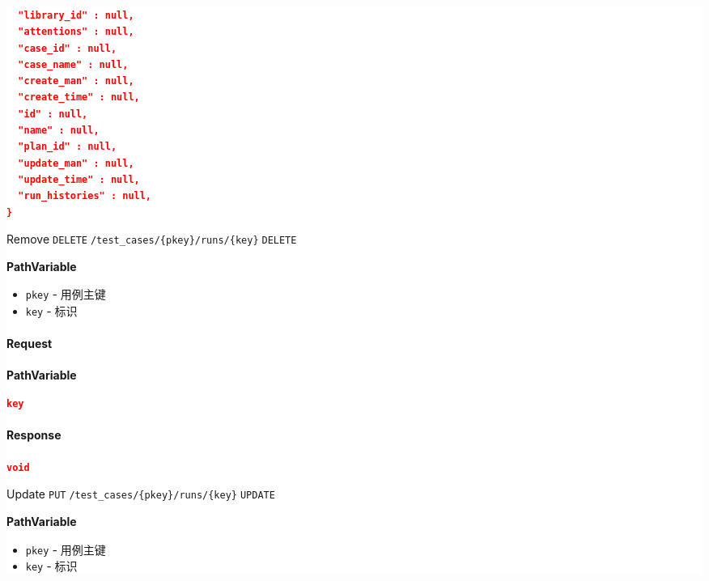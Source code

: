 ```json
  "library_id" : null,
  "attentions" : null,
  "case_id" : null,
  "case_name" : null,
  "create_man" : null,
  "create_time" : null,
  "id" : null,
  "name" : null,
  "plan_id" : null,
  "update_man" : null,
  "update_time" : null,
  "run_histories" : null,
}


```




Remove `DELETE` `/test_cases/{pkey}/runs/{key}` <i class="fa fa-key"></i>`DELETE`


<p class="panel-title"><b>PathVariable</b></p>

 * `pkey` - 用例主键
 * `key` - 标识








#### **Request**
<p class="panel-title"><b>PathVariable</b></p>

```json
key
```




#### **Response**
```json
void

```




Update `PUT` `/test_cases/{pkey}/runs/{key}` <i class="fa fa-key"></i>`UPDATE`


<p class="panel-title"><b>PathVariable</b></p>

 * `pkey` - 用例主键
 * `key` - 标识



